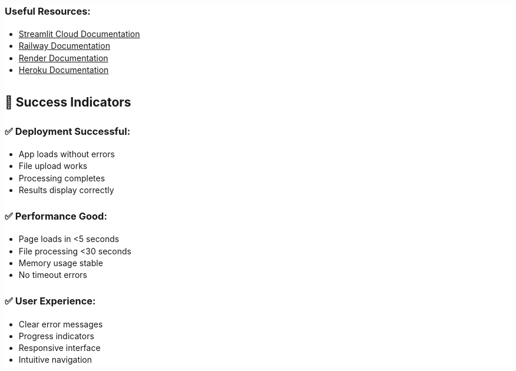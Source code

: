 ### Useful Resources:
- [Streamlit Cloud Documentation](https://docs.streamlit.io/streamlit-community-cloud)
- [Railway Documentation](https://docs.railway.app)
- [Render Documentation](https://render.com/docs)
- [Heroku Documentation](https://devcenter.heroku.com)

## 🎯 Success Indicators

### ✅ Deployment Successful:
- App loads without errors
- File upload works
- Processing completes
- Results display correctly

### ✅ Performance Good:
- Page loads in <5 seconds
- File processing <30 seconds
- Memory usage stable
- No timeout errors

### ✅ User Experience:
- Clear error messages
- Progress indicators
- Responsive interface
- Intuitive navigation 